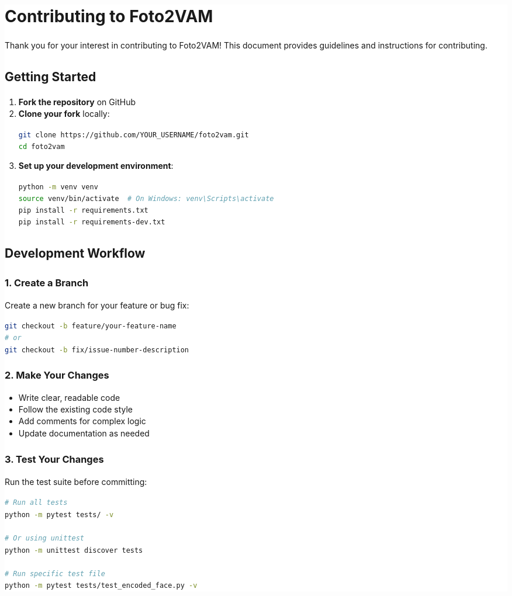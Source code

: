 # Contributing to Foto2VAM

Thank you for your interest in contributing to Foto2VAM! This document provides guidelines and instructions for contributing.

## Getting Started

1. **Fork the repository** on GitHub
2. **Clone your fork** locally:
   ```bash
   git clone https://github.com/YOUR_USERNAME/foto2vam.git
   cd foto2vam
   ```
3. **Set up your development environment**:
   ```bash
   python -m venv venv
   source venv/bin/activate  # On Windows: venv\Scripts\activate
   pip install -r requirements.txt
   pip install -r requirements-dev.txt
   ```

## Development Workflow

### 1. Create a Branch

Create a new branch for your feature or bug fix:

```bash
git checkout -b feature/your-feature-name
# or
git checkout -b fix/issue-number-description
```

### 2. Make Your Changes

- Write clear, readable code
- Follow the existing code style
- Add comments for complex logic
- Update documentation as needed

### 3. Test Your Changes

Run the test suite before committing:

```bash
# Run all tests
python -m pytest tests/ -v

# Or using unittest
python -m unittest discover tests

# Run specific test file
python -m pytest tests/test_encoded_face.py -v
```
